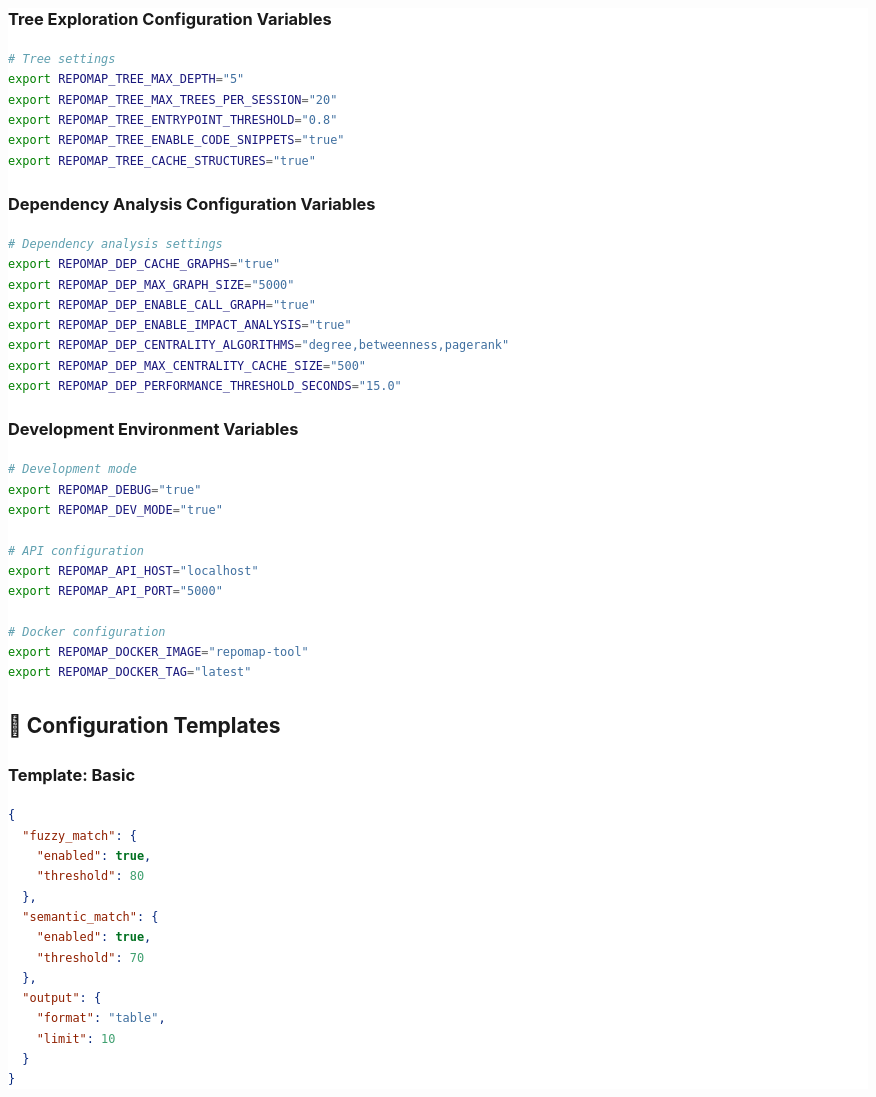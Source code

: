 ### **Tree Exploration Configuration Variables**

```bash
# Tree settings
export REPOMAP_TREE_MAX_DEPTH="5"
export REPOMAP_TREE_MAX_TREES_PER_SESSION="20"
export REPOMAP_TREE_ENTRYPOINT_THRESHOLD="0.8"
export REPOMAP_TREE_ENABLE_CODE_SNIPPETS="true"
export REPOMAP_TREE_CACHE_STRUCTURES="true"
```

### **Dependency Analysis Configuration Variables**

```bash
# Dependency analysis settings
export REPOMAP_DEP_CACHE_GRAPHS="true"
export REPOMAP_DEP_MAX_GRAPH_SIZE="5000"
export REPOMAP_DEP_ENABLE_CALL_GRAPH="true"
export REPOMAP_DEP_ENABLE_IMPACT_ANALYSIS="true"
export REPOMAP_DEP_CENTRALITY_ALGORITHMS="degree,betweenness,pagerank"
export REPOMAP_DEP_MAX_CENTRALITY_CACHE_SIZE="500"
export REPOMAP_DEP_PERFORMANCE_THRESHOLD_SECONDS="15.0"
```

### **Development Environment Variables**

```bash
# Development mode
export REPOMAP_DEBUG="true"
export REPOMAP_DEV_MODE="true"

# API configuration
export REPOMAP_API_HOST="localhost"
export REPOMAP_API_PORT="5000"

# Docker configuration
export REPOMAP_DOCKER_IMAGE="repomap-tool"
export REPOMAP_DOCKER_TAG="latest"
```

## 🎯 Configuration Templates

### **Template: Basic**

```json
{
  "fuzzy_match": {
    "enabled": true,
    "threshold": 80
  },
  "semantic_match": {
    "enabled": true,
    "threshold": 70
  },
  "output": {
    "format": "table",
    "limit": 10
  }
}
```
